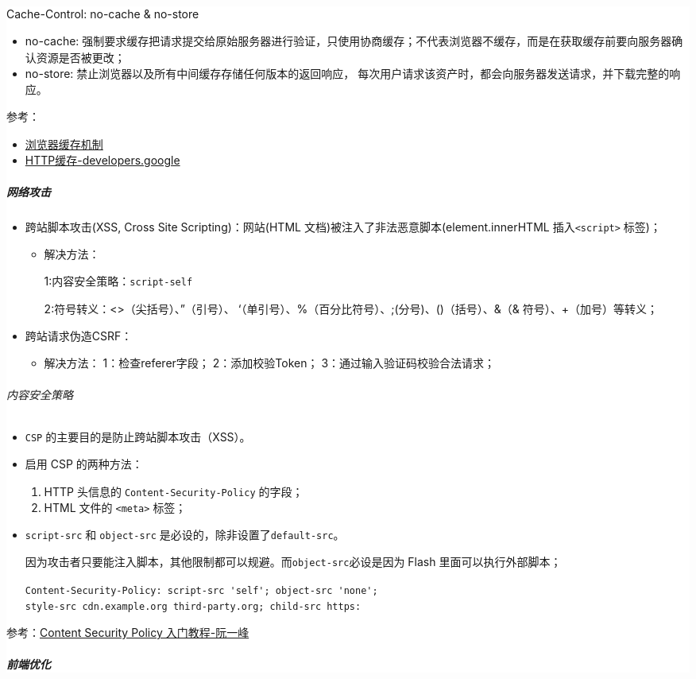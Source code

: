 

Cache-Control: no-cache & no-store

- no-cache: 强制要求缓存把请求提交给原始服务器进行验证，只使用协商缓存；不代表浏览器不缓存，而是在获取缓存前要向服务器确认资源是否被更改；
- no-store: 禁止浏览器以及所有中间缓存存储任何版本的返回响应， 每次用户请求该资产时，都会向服务器发送请求，并下载完整的响应。

参考：

- [浏览器缓存机制](https://mp.weixin.qq.com/s?__biz=MjM5NTEwMTAwNg==&mid=2650215884&idx=1&sn=0c014d58bee5b5fa5f357e23d456d5ed&chksm=befe15ed89899cfbc92c261fc5eb654cb3a8a6c6fac129ca4828ff1f10e1d36536aeac46b96a&scene=0&key=7a9b0290e45b2078b8b6f5dbd382511d3f9fbb0dd4c5d04f2760b44efa7d5197bbbbfa4ed1e2628017bfb681e01ed2e1e1419e5468205f1a35ea9a00503b089a3ddd778817c87b7b5baf251d7f9e7774&ascene=1&uin=Mjc2NDI1NDU2NA%3D%3D&devicetype=Windows+7&version=62060720&lang=zh_CN&pass_ticket=ykZiUCMsNd2S9UoFxD9hRE9rxPn7dK3oVQwLBFu%2FDuD60Ikn%2Fg9Ot5qQ8Vlo%2Bq11)
- [HTTP缓存-developers.google]([https://developers.google.com/web/fundamentals/performance/optimizing-content-efficiency/http-caching?hl=zh-cn#%E2%80%9Cno-cache%E2%80%9D%E5%92%8C%E2%80%9Cno-store%E2%80%9D](https://developers.google.com/web/fundamentals/performance/optimizing-content-efficiency/http-caching?hl=zh-cn#"no-cache"和"no-store"))


##### 网络攻击

- 跨站脚本攻击(XSS, Cross Site Scripting)：网站(HTML 文档)被注入了非法恶意脚本(element.innerHTML 插入`<script>` 标签)；
  - 解决方法：
    
    1:内容安全策略：`script-self`
    
    2:符号转义：<>（尖括号）、”（引号）、 ‘（单引号）、%（百分比符号）、;(分号)、()（括号）、&（& 符号）、+（加号）等转义；
  
- 跨站请求伪造CSRF：

  - 解决方法：
    1：检查referer字段；
    2：添加校验Token；
    3：通过输入验证码校验合法请求；

###### 内容安全策略

- `CSP` 的主要目的是防止跨站脚本攻击（XSS）。

- 启用 CSP 的两种方法：
  1. HTTP 头信息的 `Content-Security-Policy` 的字段；
  2. HTML 文件的 `<meta>` 标签；



- `script-src` 和 `object-src` 是必设的，除非设置了`default-src`。

  因为攻击者只要能注入脚本，其他限制都可以规避。而`object-src`必设是因为 Flash 里面可以执行外部脚本；
  
  ```
  Content-Security-Policy: script-src 'self'; object-src 'none';
  style-src cdn.example.org third-party.org; child-src https:
  ```
  
  

参考：[Content Security Policy 入门教程-阮一峰](http://www.ruanyifeng.com/blog/2016/09/csp.html)

##### 前端优化
